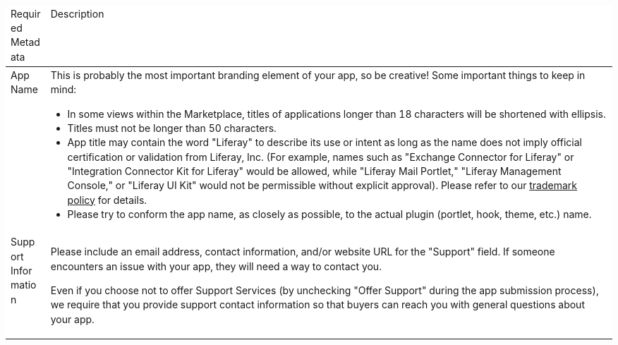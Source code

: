 <div class="lego-article metadata-guidelines-table" id="article-33460946">
<div class="lego-article-content max-960">
<div class="aui-helper-clearfix lego-section section-1" >
<div class="aui-w100 block-1 content-column lego-block" >
<div class="content-column-content">
<table>
	<thead>
		<td class="table-header left-header">
			Required Metadata
		</td>
		<td class="table-header second">
			Description
		</td>
	</thead>
	<tbody>
		<tr>
			<td class="table-header left-header">
				App Name
			</td>
			<td class="">
				This is probably the most important branding element of your
				app, so be creative! Some important things to keep in mind:
				<ul>
					<li>
						In some views within the Marketplace, titles of
						applications longer than 18 characters will be shortened
						with ellipsis.
					</li>
					<li>Titles must not be longer than 50 characters.</li>
					<li>
						App title may contain the word "Liferay" to describe its
						use or intent as long as the name does not imply
						official certification or validation from Liferay, Inc.
						(For example, names such as "Exchange Connector for
						Liferay" or "Integration Connector Kit for Liferay"
						would be allowed, while "Liferay Mail Portlet," "Liferay
						Management Console," or "Liferay UI Kit" would not be
						permissible without explicit approval). Please refer to
						our <a href="https://www.liferay.com/trademark">
						trademark policy</a> for details.  
					</li>
					<li>
					    Please try to conform the app name, as closely as
					    possible, to the actual plugin (portlet, hook, theme,
					    etc.) name.
					</li>
				</ul>
			</td>
		</tr>
		<tr>
			<td class="table-header left-header"> Support Information </td>
			<td class="">
				<p>
					Please include an email address, contact information, and/or
					website URL for the "Support" field. If someone encounters
					an issue with your app, they will need a way to contact you.
				<p>
				    Even if you choose not to offer Support Services (by
				    unchecking "Offer Support" during the app submission
				    process), we require that you provide support contact
				    information so that buyers can reach you with general
				    questions about your app. 
			</td>
		</tr>